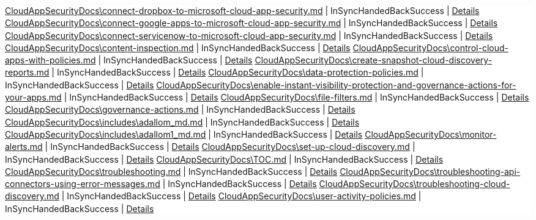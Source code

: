  [CloudAppSecurityDocs\connect-dropbox-to-microsoft-cloud-app-security.md](https://github.com/Microsoft/CloudAppSecurityDocs-pr/blob/ed4ea71b24767d3602d40894d1cbac7447bcd8a2/CloudAppSecurityDocs/connect-dropbox-to-microsoft-cloud-app-security.md) | InSyncHandedBackSuccess | [Details](#105003dfbd8afbb10cdb2058e2da180d4b49e29413)
 [CloudAppSecurityDocs\connect-google-apps-to-microsoft-cloud-app-security.md](https://github.com/Microsoft/CloudAppSecurityDocs-pr/blob/ed4ea71b24767d3602d40894d1cbac7447bcd8a2/CloudAppSecurityDocs/connect-google-apps-to-microsoft-cloud-app-security.md) | InSyncHandedBackSuccess | [Details](#0f38f61be8a0db4a28d3c7df614807ace69bb38e14)
 [CloudAppSecurityDocs\connect-servicenow-to-microsoft-cloud-app-security.md](https://github.com/Microsoft/CloudAppSecurityDocs-pr/blob/ed4ea71b24767d3602d40894d1cbac7447bcd8a2/CloudAppSecurityDocs/connect-servicenow-to-microsoft-cloud-app-security.md) | InSyncHandedBackSuccess | [Details](#30ddba23a0c481cb434e9239950cce90c52efc4f18)
 [CloudAppSecurityDocs\content-inspection.md](https://github.com/Microsoft/CloudAppSecurityDocs-pr/blob/ed4ea71b24767d3602d40894d1cbac7447bcd8a2/CloudAppSecurityDocs/content-inspection.md) | InSyncHandedBackSuccess | [Details](#ea1854d6bf32e01afe6183409b68ded32ee37dd119)
 [CloudAppSecurityDocs\control-cloud-apps-with-policies.md](https://github.com/Microsoft/CloudAppSecurityDocs-pr/blob/2cb87afa3c5342e01cfd4049669ac4b3b7efa4fe/CloudAppSecurityDocs/control-cloud-apps-with-policies.md) | InSyncHandedBackSuccess | [Details](#36f249cbb900bdb516ea6909a0ed6c76b4ea3ab420)
 [CloudAppSecurityDocs\create-snapshot-cloud-discovery-reports.md](https://github.com/Microsoft/CloudAppSecurityDocs-pr/blob/400741713d40422a3b1c7680663a572d18e9c692/CloudAppSecurityDocs/create-snapshot-cloud-discovery-reports.md) | InSyncHandedBackSuccess | [Details](#650bf424d77f6cbcf11e24058ec54278cfd579f522)
 [CloudAppSecurityDocs\data-protection-policies.md](https://github.com/Microsoft/CloudAppSecurityDocs-pr/blob/a413236b04726dddc69068e39967f6ad17218719/CloudAppSecurityDocs/data-protection-policies.md) | InSyncHandedBackSuccess | [Details](#ed0701c4513f9501e0b2e5a7b0b7931f5d76a62824)
 [CloudAppSecurityDocs\enable-instant-visibility-protection-and-governance-actions-for-your-apps.md](https://github.com/Microsoft/CloudAppSecurityDocs-pr/blob/14de5a6b28c6593250a1a7827905fb0f8a6482b5/CloudAppSecurityDocs/enable-instant-visibility-protection-and-governance-actions-for-your-apps.md) | InSyncHandedBackSuccess | [Details](#3ea2fbe78b943513a1b6ce483bc50ed5d79ae7c526)
 [CloudAppSecurityDocs\file-filters.md](https://github.com/Microsoft/CloudAppSecurityDocs-pr/blob/400741713d40422a3b1c7680663a572d18e9c692/CloudAppSecurityDocs/file-filters.md) | InSyncHandedBackSuccess | [Details](#95dab01c101b6e6171c7985b6571ddb6b4ff592327)
 [CloudAppSecurityDocs\governance-actions.md](https://github.com/Microsoft/CloudAppSecurityDocs-pr/blob/759c4e09af65ce54c2e3ecaa2f1fccd2fded91d1/CloudAppSecurityDocs/governance-actions.md) | InSyncHandedBackSuccess | [Details](#e67fecd17b26314720a34691f83464c59a244ea630)
 [CloudAppSecurityDocs\includes\adallom_md.md](https://github.com/Microsoft/CloudAppSecurityDocs-pr/blob/b4c45769356e70388027f4b93011e2dee12bfecf/CloudAppSecurityDocs/includes/adallom_md.md) | InSyncHandedBackSuccess | [Details](#1b95273f4f639ebd4bc1d0200fed97b9c1acb02d32)
 [CloudAppSecurityDocs\includes\adallom1_md.md](https://github.com/Microsoft/CloudAppSecurityDocs-pr/blob/8841b5eca8285935ec4b4c6134bd7514a2dc6ac9/CloudAppSecurityDocs/includes/adallom1_md.md) | InSyncHandedBackSuccess | [Details](#2e7cec9538ebefe236d29dfaa1d2abcbbce98b9c31)
 [CloudAppSecurityDocs\monitor-alerts.md](https://github.com/Microsoft/CloudAppSecurityDocs-pr/blob/ed4ea71b24767d3602d40894d1cbac7447bcd8a2/CloudAppSecurityDocs/monitor-alerts.md) | InSyncHandedBackSuccess | [Details](#af3585cbf123ba826efbdb79339c84a2dcb740c8194)
 [CloudAppSecurityDocs\set-up-cloud-discovery.md](https://github.com/Microsoft/CloudAppSecurityDocs-pr/blob/ed4ea71b24767d3602d40894d1cbac7447bcd8a2/CloudAppSecurityDocs/set-up-cloud-discovery.md) | InSyncHandedBackSuccess | [Details](#cfca549e1e16ca83972876626771a55d698530a2196)
 [CloudAppSecurityDocs\TOC.md](https://github.com/Microsoft/CloudAppSecurityDocs-pr/blob/f5ce3248da30909dc6c9851d134894e5eda73dc1/CloudAppSecurityDocs/TOC.md) | InSyncHandedBackSuccess | [Details](#93dc54bc2e38d880561c15a0f167f8246e1a6741197)
 [CloudAppSecurityDocs\troubleshooting.md](https://github.com/Microsoft/CloudAppSecurityDocs-pr/blob/ed4ea71b24767d3602d40894d1cbac7447bcd8a2/CloudAppSecurityDocs/troubleshooting.md) | InSyncHandedBackSuccess | [Details](#7446c3eb17befdf473c8841a0d92524c029f67df200)
 [CloudAppSecurityDocs\troubleshooting-api-connectors-using-error-messages.md](https://github.com/Microsoft/CloudAppSecurityDocs-pr/blob/ed4ea71b24767d3602d40894d1cbac7447bcd8a2/CloudAppSecurityDocs/troubleshooting-api-connectors-using-error-messages.md) | InSyncHandedBackSuccess | [Details](#61492a0126bff93c2a61d5d1317784ca96687df7198)
 [CloudAppSecurityDocs\troubleshooting-cloud-discovery.md](https://github.com/Microsoft/CloudAppSecurityDocs-pr/blob/ed4ea71b24767d3602d40894d1cbac7447bcd8a2/CloudAppSecurityDocs/troubleshooting-cloud-discovery.md) | InSyncHandedBackSuccess | [Details](#2d0b2cebdfa15cccc5888660da498446d620b64f199)
 [CloudAppSecurityDocs\user-activity-policies.md](https://github.com/Microsoft/CloudAppSecurityDocs-pr/blob/97f270813beae64bf0572ac9e806290e4c2fcd22/CloudAppSecurityDocs/user-activity-policies.md) | InSyncHandedBackSuccess | [Details](#e66cc36b7ff2591c9eff2b7399e7aba7304fd960201)